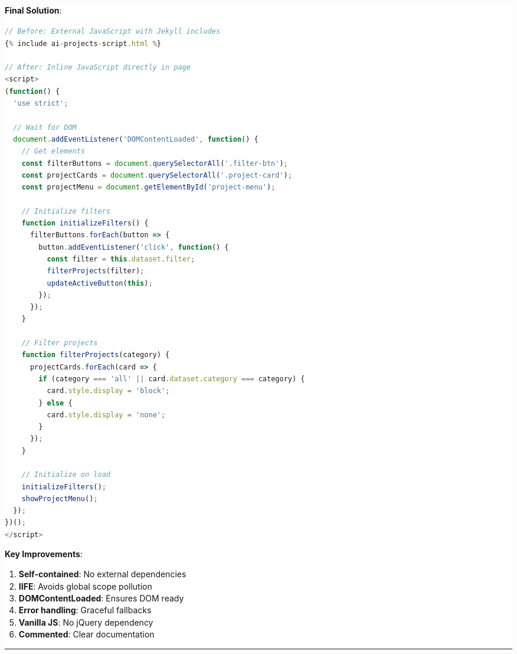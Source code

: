 **Final Solution**:
```javascript
// Before: External JavaScript with Jekyll includes
{% include ai-projects-script.html %}

// After: Inline JavaScript directly in page
<script>
(function() {
  'use strict';

  // Wait for DOM
  document.addEventListener('DOMContentLoaded', function() {
    // Get elements
    const filterButtons = document.querySelectorAll('.filter-btn');
    const projectCards = document.querySelectorAll('.project-card');
    const projectMenu = document.getElementById('project-menu');

    // Initialize filters
    function initializeFilters() {
      filterButtons.forEach(button => {
        button.addEventListener('click', function() {
          const filter = this.dataset.filter;
          filterProjects(filter);
          updateActiveButton(this);
        });
      });
    }

    // Filter projects
    function filterProjects(category) {
      projectCards.forEach(card => {
        if (category === 'all' || card.dataset.category === category) {
          card.style.display = 'block';
        } else {
          card.style.display = 'none';
        }
      });
    }

    // Initialize on load
    initializeFilters();
    showProjectMenu();
  });
})();
</script>
```

**Key Improvements**:
1. **Self-contained**: No external dependencies
2. **IIFE**: Avoids global scope pollution
3. **DOMContentLoaded**: Ensures DOM ready
4. **Error handling**: Graceful fallbacks
5. **Vanilla JS**: No jQuery dependency
6. **Commented**: Clear documentation

---